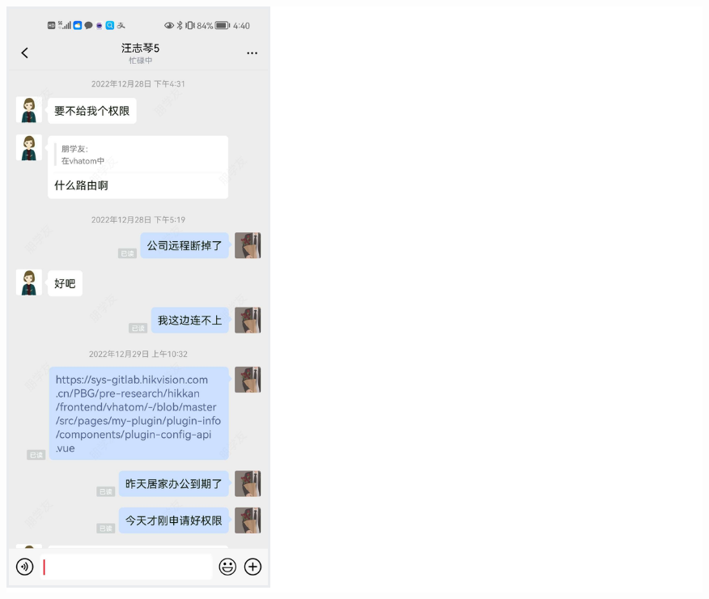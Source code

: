   <img width="320px" src="./考勤异常申请材料/28-2.jpg" alt="Markdown" style="border:3px solid #eaecef"/>
</div>

